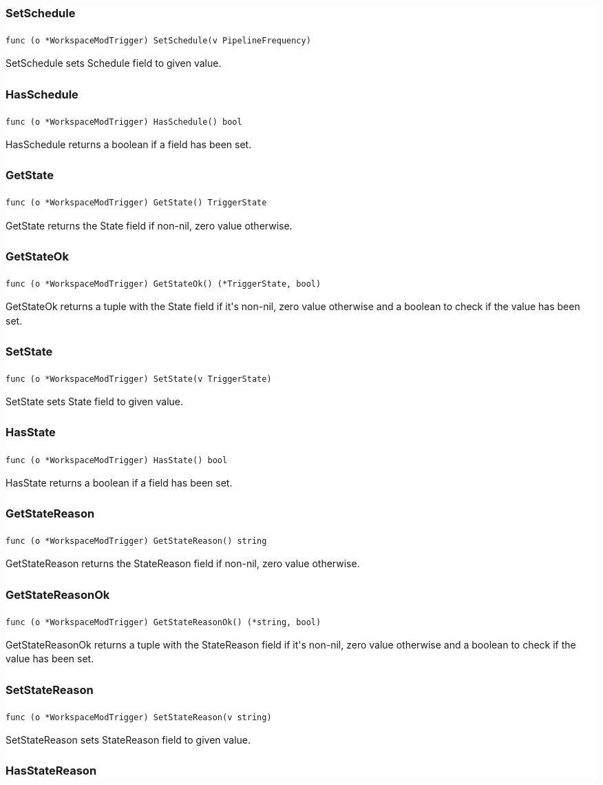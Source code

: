 ### SetSchedule

`func (o *WorkspaceModTrigger) SetSchedule(v PipelineFrequency)`

SetSchedule sets Schedule field to given value.

### HasSchedule

`func (o *WorkspaceModTrigger) HasSchedule() bool`

HasSchedule returns a boolean if a field has been set.

### GetState

`func (o *WorkspaceModTrigger) GetState() TriggerState`

GetState returns the State field if non-nil, zero value otherwise.

### GetStateOk

`func (o *WorkspaceModTrigger) GetStateOk() (*TriggerState, bool)`

GetStateOk returns a tuple with the State field if it's non-nil, zero value otherwise
and a boolean to check if the value has been set.

### SetState

`func (o *WorkspaceModTrigger) SetState(v TriggerState)`

SetState sets State field to given value.

### HasState

`func (o *WorkspaceModTrigger) HasState() bool`

HasState returns a boolean if a field has been set.

### GetStateReason

`func (o *WorkspaceModTrigger) GetStateReason() string`

GetStateReason returns the StateReason field if non-nil, zero value otherwise.

### GetStateReasonOk

`func (o *WorkspaceModTrigger) GetStateReasonOk() (*string, bool)`

GetStateReasonOk returns a tuple with the StateReason field if it's non-nil, zero value otherwise
and a boolean to check if the value has been set.

### SetStateReason

`func (o *WorkspaceModTrigger) SetStateReason(v string)`

SetStateReason sets StateReason field to given value.

### HasStateReason
